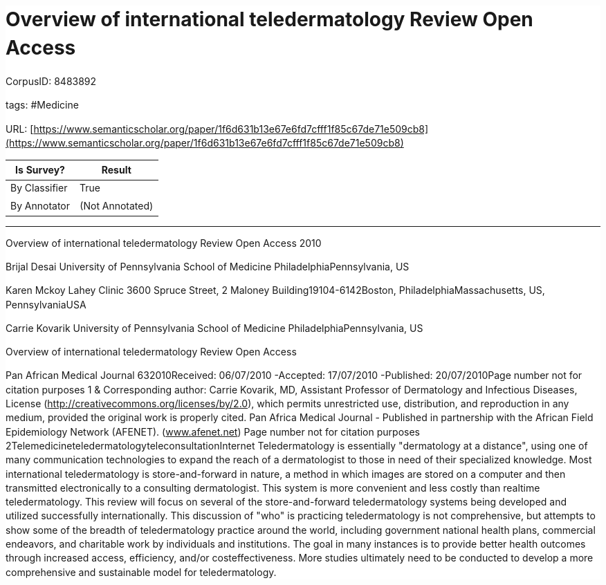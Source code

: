 # Overview of international teledermatology Review Open Access

CorpusID: 8483892
 
tags: #Medicine

URL: [https://www.semanticscholar.org/paper/1f6d631b13e67e6fd7cfff1f85c67de71e509cb8](https://www.semanticscholar.org/paper/1f6d631b13e67e6fd7cfff1f85c67de71e509cb8)
 
| Is Survey?        | Result          |
| ----------------- | --------------- |
| By Classifier     | True |
| By Annotator      | (Not Annotated) |

---

Overview of international teledermatology Review Open Access
2010

Brijal Desai 
University of Pennsylvania School of Medicine
PhiladelphiaPennsylvania, US

Karen Mckoy 
Lahey Clinic
3600 Spruce Street, 2 Maloney Building19104-6142Boston, PhiladelphiaMassachusetts, US, PennsylvaniaUSA

Carrie Kovarik 
University of Pennsylvania School of Medicine
PhiladelphiaPennsylvania, US

Overview of international teledermatology Review Open Access

Pan African Medical Journal
632010Received: 06/07/2010 -Accepted: 17/07/2010 -Published: 20/07/2010Page number not for citation purposes 1 & Corresponding author: Carrie Kovarik, MD, Assistant Professor of Dermatology and Infectious Diseases, License (http://creativecommons.org/licenses/by/2.0), which permits unrestricted use, distribution, and reproduction in any medium, provided the original work is properly cited. Pan Africa Medical Journal - Published in partnership with the African Field Epidemiology Network (AFENET). (www.afenet.net) Page number not for citation purposes 2TelemedicineteledermatologyteleconsultationInternet
Teledermatology is essentially "dermatology at a distance", using one of many communication technologies to expand the reach of a dermatologist to those in need of their specialized knowledge. Most international teledermatology is store-and-forward in nature, a method in which images are stored on a computer and then transmitted electronically to a consulting dermatologist. This system is more convenient and less costly than realtime teledermatology. This review will focus on several of the store-and-forward teledermatology systems being developed and utilized successfully internationally. This discussion of "who" is practicing teledermatology is not comprehensive, but attempts to show some of the breadth of teledermatology practice around the world, including government national health plans, commercial endeavors, and charitable work by individuals and institutions. The goal in many instances is to provide better health outcomes through increased access, efficiency, and/or costeffectiveness. More studies ultimately need to be conducted to develop a more comprehensive and sustainable model for teledermatology.
